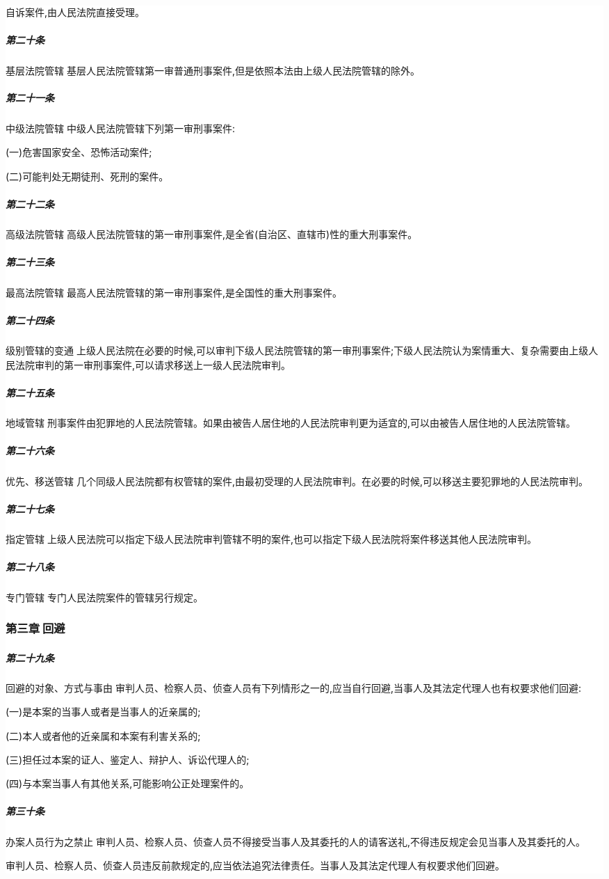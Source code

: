 自诉案件,由人民法院直接受理。

##### 第二十条

 基层法院管辖 基层人民法院管辖第一审普通刑事案件,但是依照本法由上级人民法院管辖的除外。

##### 第二十一条

 中级法院管辖 中级人民法院管辖下列第一审刑事案件:

(一)危害国家安全、恐怖活动案件;

(二)可能判处无期徒刑、死刑的案件。

##### 第二十二条

 高级法院管辖 高级人民法院管辖的第一审刑事案件,是全省(自治区、直辖市)性的重大刑事案件。

##### 第二十三条

 最高法院管辖 最高人民法院管辖的第一审刑事案件,是全国性的重大刑事案件。

##### 第二十四条

 级别管辖的变通 上级人民法院在必要的时候,可以审判下级人民法院管辖的第一审刑事案件;下级人民法院认为案情重大、复杂需要由上级人民法院审判的第一审刑事案件,可以请求移送上一级人民法院审判。

##### 第二十五条

 地域管辖 刑事案件由犯罪地的人民法院管辖。如果由被告人居住地的人民法院审判更为适宜的,可以由被告人居住地的人民法院管辖。

##### 第二十六条

 优先、移送管辖 几个同级人民法院都有权管辖的案件,由最初受理的人民法院审判。在必要的时候,可以移送主要犯罪地的人民法院审判。

##### 第二十七条

 指定管辖 上级人民法院可以指定下级人民法院审判管辖不明的案件,也可以指定下级人民法院将案件移送其他人民法院审判。

##### 第二十八条

 专门管辖 专门人民法院案件的管辖另行规定。

### 第三章  回避

##### 第二十九条

 回避的对象、方式与事由 审判人员、检察人员、侦查人员有下列情形之一的,应当自行回避,当事人及其法定代理人也有权要求他们回避:

(一)是本案的当事人或者是当事人的近亲属的;

(二)本人或者他的近亲属和本案有利害关系的;

(三)担任过本案的证人、鉴定人、辩护人、诉讼代理人的;

(四)与本案当事人有其他关系,可能影响公正处理案件的。

##### 第三十条

 办案人员行为之禁止 审判人员、检察人员、侦查人员不得接受当事人及其委托的人的请客送礼,不得违反规定会见当事人及其委托的人。

审判人员、检察人员、侦查人员违反前款规定的,应当依法追究法律责任。当事人及其法定代理人有权要求他们回避。
